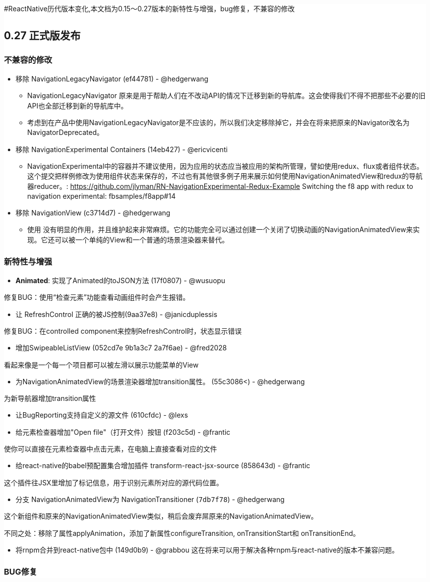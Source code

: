 
#ReactNative历代版本变化,本文档为0.15～0.27版本的新特性与增强，bug修复，不兼容的修改
## 0.27 正式版发布
### 不兼容的修改

* 移除 NavigationLegacyNavigator (ef44781) - @hedgerwang

    - NavigationLegacyNavigator 原来是用于帮助人们在不改动API的情况下迁移到新的导航库。这会使得我们不得不把那些不必要的旧API也全部迁移到新的导航库中。

    - 考虑到在产品中使用NavigationLegacyNavigator是不应该的，所以我们决定移除掉它，并会在将来把原来的Navigator改名为NavigatorDeprecated。

* 移除 NavigationExperimental Containers (14eb427) - @ericvicenti

  - NavigationExperimental中的容器并不建议使用，因为应用的状态应当被应用的架构所管理，譬如使用redux、flux或者组件状态。
  这个提交把样例修改为使用组件状态来保存的，不过也有其他很多例子用来展示如何使用NavigationAnimatedView和redux的导航器reducer。:
  https://github.com/jlyman/RN-NavigationExperimental-Redux-Example
  Switching the f8 app with redux to navigation experimental: fbsamples/f8app#14

* 移除 NavigationView (c3714d7) - @hedgerwang
  - 使用<NavigationView /> 没有明显的作用，并且维护起来非常麻烦。它的功能完全可以通过创建一个关闭了切换动画的NavigationAnimatedView来实现。它还可以被一个单纯的View和一个普通的场景渲染器来替代。

### 新特性与增强

* **Animated**: 实现了Animated的toJSON方法 (17f0807) - @wusuopu

修复BUG：使用“检查元素”功能查看动画组件时会产生报错。

* 让 RefreshControl 正确的被JS控制(9aa37e8) - @janicduplessis

修复BUG：在controlled component来控制RefreshControl时，状态显示错误

* 增加SwipeableListView (052cd7e 9b1a3c7 2a7f6ae) - @fred2028

看起来像是一个每一个项目都可以被左滑以展示功能菜单的View

* 为NavigationAnimatedView的场景渲染器增加transition属性。 (55c3086<) - @hedgerwang

为新导航器增加transition属性

* 让BugReporting支持自定义的源文件 (610cfdc) - @lexs

* 给元素检查器增加"Open file"（打开文件）按钮 (f203c5d) - @frantic

使你可以直接在元素检查器中点击元素，在电脑上直接查看对应的文件

* 给react-native的babel预配置集合增加插件 transform-react-jsx-source (858643d) - @frantic

这个插件往JSX里增加了标记信息，用于识别元素所对应的源代码位置。

* 分支 NavigationAnimatedView为 NavigationTransitioner (<tt>7db7f78</tt>) - @hedgerwang

这个新组件和原来的NavigationAnimatedView类似，稍后会废弃屌原来的NavigationAnimatedView。

不同之处：移除了属性applyAnimation，添加了新属性configureTransition, onTransitionStart和 onTransitionEnd。

* 将rnpm合并到react-native包中 (149d0b9) - @grabbou
这在将来可以用于解决各种rnpm与react-native的版本不兼容问题。

### BUG修复
